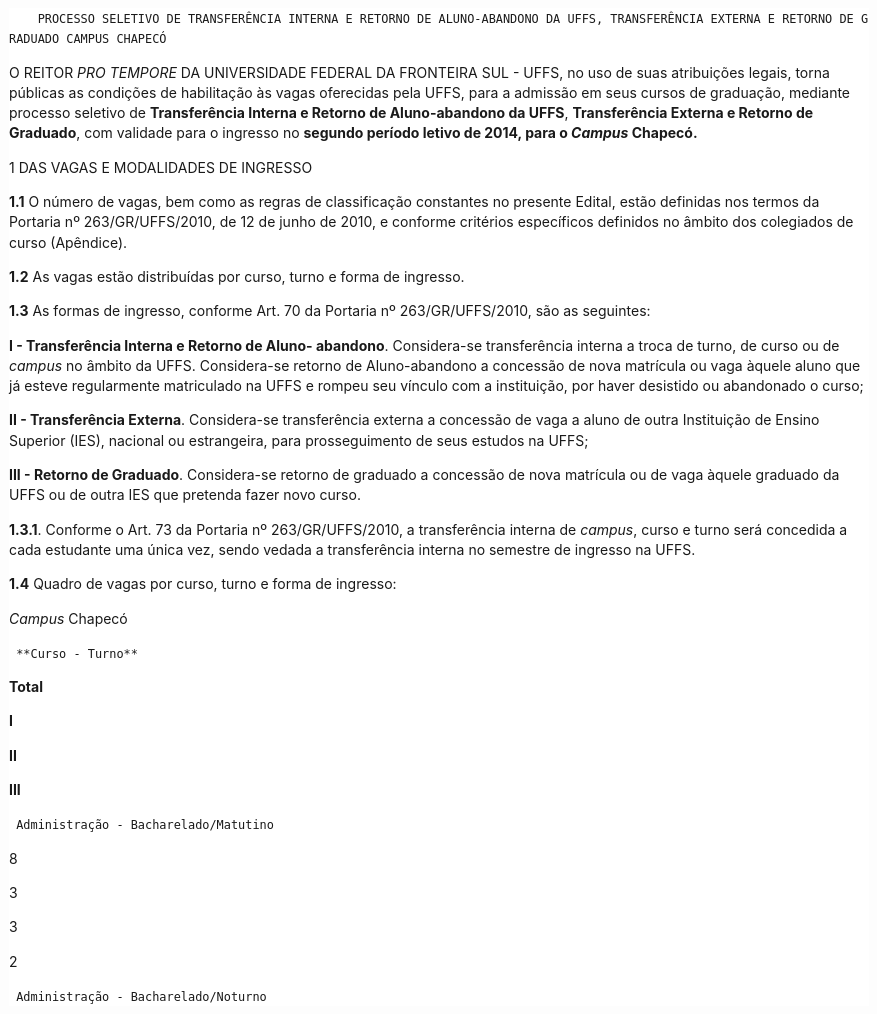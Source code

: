         PROCESSO SELETIVO DE TRANSFERÊNCIA INTERNA E RETORNO DE ALUNO-ABANDONO DA UFFS, TRANSFERÊNCIA EXTERNA E RETORNO DE GRADUADO CAMPUS CHAPECÓ  

O REITOR *PRO TEMPORE* DA UNIVERSIDADE FEDERAL DA FRONTEIRA SUL - UFFS, no uso de suas atribuições legais, torna públicas as condições de habilitação às vagas oferecidas pela UFFS, para a admissão em seus cursos de graduação, mediante processo seletivo de **Transferência Interna e Retorno de Aluno-abandono da UFFS**, **Transferência Externa e Retorno de Graduado**, com validade para o ingresso no **segundo período letivo de 2014, para o *Campus* Chapecó.**

 1 DAS VAGAS E MODALIDADES DE INGRESSO

 **1.1** O número de vagas, bem como as regras de classificação constantes no presente Edital, estão definidas nos termos da Portaria nº 263/GR/UFFS/2010, de 12 de junho de 2010, e conforme critérios específicos definidos no âmbito dos colegiados de curso (Apêndice).

 **1.2** As vagas estão distribuídas por curso, turno e forma de ingresso.

 **1.3** As formas de ingresso, conforme Art. 70 da Portaria nº 263/GR/UFFS/2010, são as seguintes:

 **I - Transferência Interna e Retorno de Aluno- abandono**. Considera-se transferência interna a troca de turno, de curso ou de *campus* no âmbito da UFFS. Considera-se retorno de Aluno-abandono a concessão de nova matrícula ou vaga àquele aluno que já esteve regularmente matriculado na UFFS e rompeu seu vínculo com a instituição, por haver desistido ou abandonado o curso;

 **II - Transferência Externa**. Considera-se transferência externa a concessão de vaga a aluno de outra Instituição de Ensino Superior (IES), nacional ou estrangeira, para prosseguimento de seus estudos na UFFS;

 **III - Retorno de Graduado**. Considera-se retorno de graduado a concessão de nova matrícula ou de vaga àquele graduado da UFFS ou de outra IES que pretenda fazer novo curso.

 **1.3.1**. Conforme o Art. 73 da Portaria nº 263/GR/UFFS/2010, a transferência interna de *campus*, curso e turno será concedida a cada estudante uma única vez, sendo vedada a transferência interna no semestre de ingresso na UFFS.

 **1.4** Quadro de vagas por curso, turno e forma de ingresso:

 *Campus* Chapecó

     **Curso - Turno**

   **Total**

   **I**

   **II**

   **III**

     Administração - Bacharelado/Matutino

   8

   3

   3

   2

     Administração - Bacharelado/Noturno
